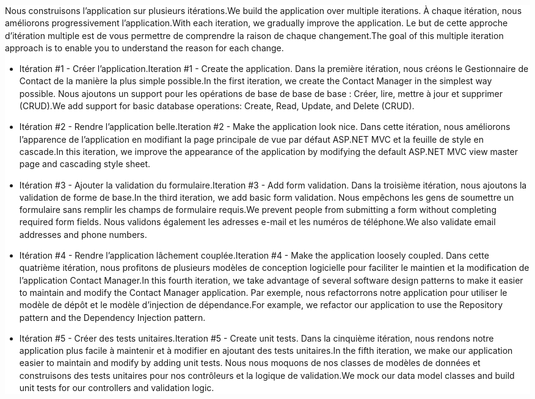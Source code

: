 <span data-ttu-id="e0d8f-110">Nous construisons l’application sur plusieurs itérations.</span><span class="sxs-lookup"><span data-stu-id="e0d8f-110">We build the application over multiple iterations.</span></span> <span data-ttu-id="e0d8f-111">À chaque itération, nous améliorons progressivement l’application.</span><span class="sxs-lookup"><span data-stu-id="e0d8f-111">With each iteration, we gradually improve the application.</span></span> <span data-ttu-id="e0d8f-112">Le but de cette approche d’itération multiple est de vous permettre de comprendre la raison de chaque changement.</span><span class="sxs-lookup"><span data-stu-id="e0d8f-112">The goal of this multiple iteration approach is to enable you to understand the reason for each change.</span></span>

- <span data-ttu-id="e0d8f-113">Itération #1 - Créer l’application.</span><span class="sxs-lookup"><span data-stu-id="e0d8f-113">Iteration #1 - Create the application.</span></span> <span data-ttu-id="e0d8f-114">Dans la première itération, nous créons le Gestionnaire de Contact de la manière la plus simple possible.</span><span class="sxs-lookup"><span data-stu-id="e0d8f-114">In the first iteration, we create the Contact Manager in the simplest way possible.</span></span> <span data-ttu-id="e0d8f-115">Nous ajoutons un support pour les opérations de base de base de base : Créer, lire, mettre à jour et supprimer (CRUD).</span><span class="sxs-lookup"><span data-stu-id="e0d8f-115">We add support for basic database operations: Create, Read, Update, and Delete (CRUD).</span></span>

- <span data-ttu-id="e0d8f-116">Itération #2 - Rendre l’application belle.</span><span class="sxs-lookup"><span data-stu-id="e0d8f-116">Iteration #2 - Make the application look nice.</span></span> <span data-ttu-id="e0d8f-117">Dans cette itération, nous améliorons l’apparence de l’application en modifiant la page principale de vue par défaut ASP.NET MVC et la feuille de style en cascade.</span><span class="sxs-lookup"><span data-stu-id="e0d8f-117">In this iteration, we improve the appearance of the application by modifying the default ASP.NET MVC view master page and cascading style sheet.</span></span>

- <span data-ttu-id="e0d8f-118">Itération #3 - Ajouter la validation du formulaire.</span><span class="sxs-lookup"><span data-stu-id="e0d8f-118">Iteration #3 - Add form validation.</span></span> <span data-ttu-id="e0d8f-119">Dans la troisième itération, nous ajoutons la validation de forme de base.</span><span class="sxs-lookup"><span data-stu-id="e0d8f-119">In the third iteration, we add basic form validation.</span></span> <span data-ttu-id="e0d8f-120">Nous empêchons les gens de soumettre un formulaire sans remplir les champs de formulaire requis.</span><span class="sxs-lookup"><span data-stu-id="e0d8f-120">We prevent people from submitting a form without completing required form fields.</span></span> <span data-ttu-id="e0d8f-121">Nous validons également les adresses e-mail et les numéros de téléphone.</span><span class="sxs-lookup"><span data-stu-id="e0d8f-121">We also validate email addresses and phone numbers.</span></span>

- <span data-ttu-id="e0d8f-122">Itération #4 - Rendre l’application lâchement couplée.</span><span class="sxs-lookup"><span data-stu-id="e0d8f-122">Iteration #4 - Make the application loosely coupled.</span></span> <span data-ttu-id="e0d8f-123">Dans cette quatrième itération, nous profitons de plusieurs modèles de conception logicielle pour faciliter le maintien et la modification de l’application Contact Manager.</span><span class="sxs-lookup"><span data-stu-id="e0d8f-123">In this fourth iteration, we take advantage of several software design patterns to make it easier to maintain and modify the Contact Manager application.</span></span> <span data-ttu-id="e0d8f-124">Par exemple, nous refactorrons notre application pour utiliser le modèle de dépôt et le modèle d’injection de dépendance.</span><span class="sxs-lookup"><span data-stu-id="e0d8f-124">For example, we refactor our application to use the Repository pattern and the Dependency Injection pattern.</span></span>

- <span data-ttu-id="e0d8f-125">Itération #5 - Créer des tests unitaires.</span><span class="sxs-lookup"><span data-stu-id="e0d8f-125">Iteration #5 - Create unit tests.</span></span> <span data-ttu-id="e0d8f-126">Dans la cinquième itération, nous rendons notre application plus facile à maintenir et à modifier en ajoutant des tests unitaires.</span><span class="sxs-lookup"><span data-stu-id="e0d8f-126">In the fifth iteration, we make our application easier to maintain and modify by adding unit tests.</span></span> <span data-ttu-id="e0d8f-127">Nous nous moquons de nos classes de modèles de données et construisons des tests unitaires pour nos contrôleurs et la logique de validation.</span><span class="sxs-lookup"><span data-stu-id="e0d8f-127">We mock our data model classes and build unit tests for our controllers and validation logic.</span></span>

